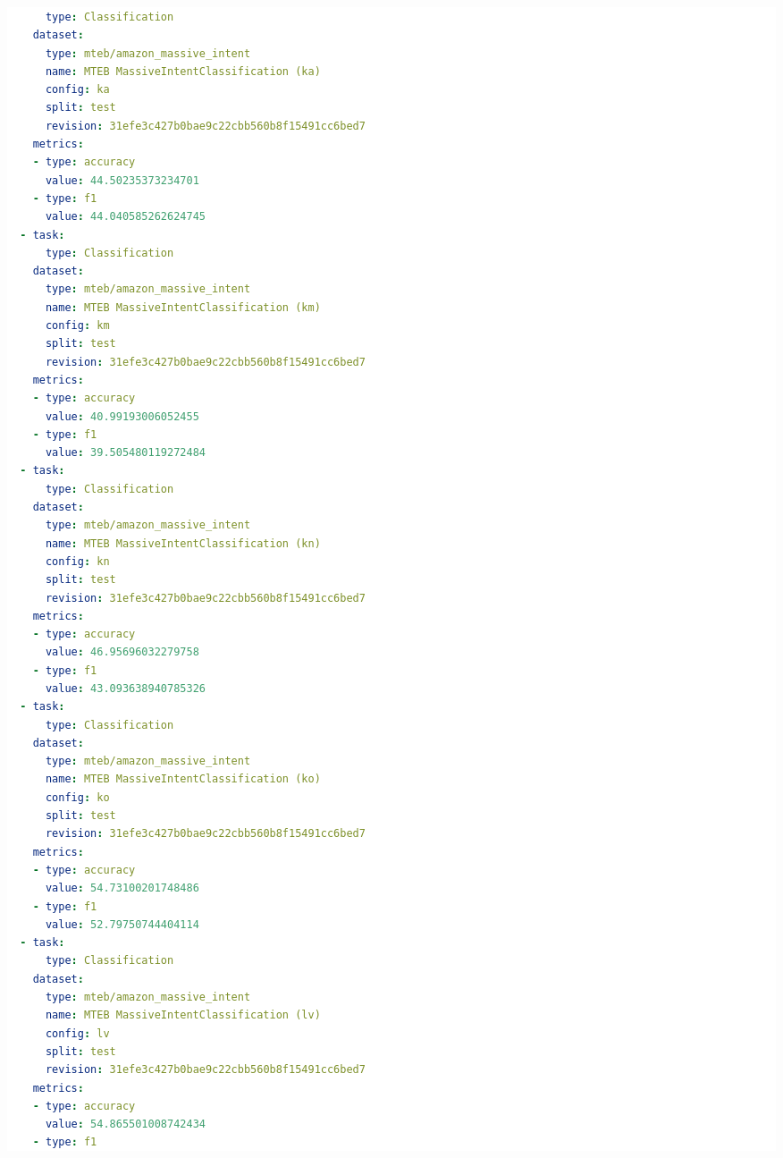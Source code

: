 ```yaml
      type: Classification
    dataset:
      type: mteb/amazon_massive_intent
      name: MTEB MassiveIntentClassification (ka)
      config: ka
      split: test
      revision: 31efe3c427b0bae9c22cbb560b8f15491cc6bed7
    metrics:
    - type: accuracy
      value: 44.50235373234701
    - type: f1
      value: 44.040585262624745
  - task:
      type: Classification
    dataset:
      type: mteb/amazon_massive_intent
      name: MTEB MassiveIntentClassification (km)
      config: km
      split: test
      revision: 31efe3c427b0bae9c22cbb560b8f15491cc6bed7
    metrics:
    - type: accuracy
      value: 40.99193006052455
    - type: f1
      value: 39.505480119272484
  - task:
      type: Classification
    dataset:
      type: mteb/amazon_massive_intent
      name: MTEB MassiveIntentClassification (kn)
      config: kn
      split: test
      revision: 31efe3c427b0bae9c22cbb560b8f15491cc6bed7
    metrics:
    - type: accuracy
      value: 46.95696032279758
    - type: f1
      value: 43.093638940785326
  - task:
      type: Classification
    dataset:
      type: mteb/amazon_massive_intent
      name: MTEB MassiveIntentClassification (ko)
      config: ko
      split: test
      revision: 31efe3c427b0bae9c22cbb560b8f15491cc6bed7
    metrics:
    - type: accuracy
      value: 54.73100201748486
    - type: f1
      value: 52.79750744404114
  - task:
      type: Classification
    dataset:
      type: mteb/amazon_massive_intent
      name: MTEB MassiveIntentClassification (lv)
      config: lv
      split: test
      revision: 31efe3c427b0bae9c22cbb560b8f15491cc6bed7
    metrics:
    - type: accuracy
      value: 54.865501008742434
    - type: f1
```